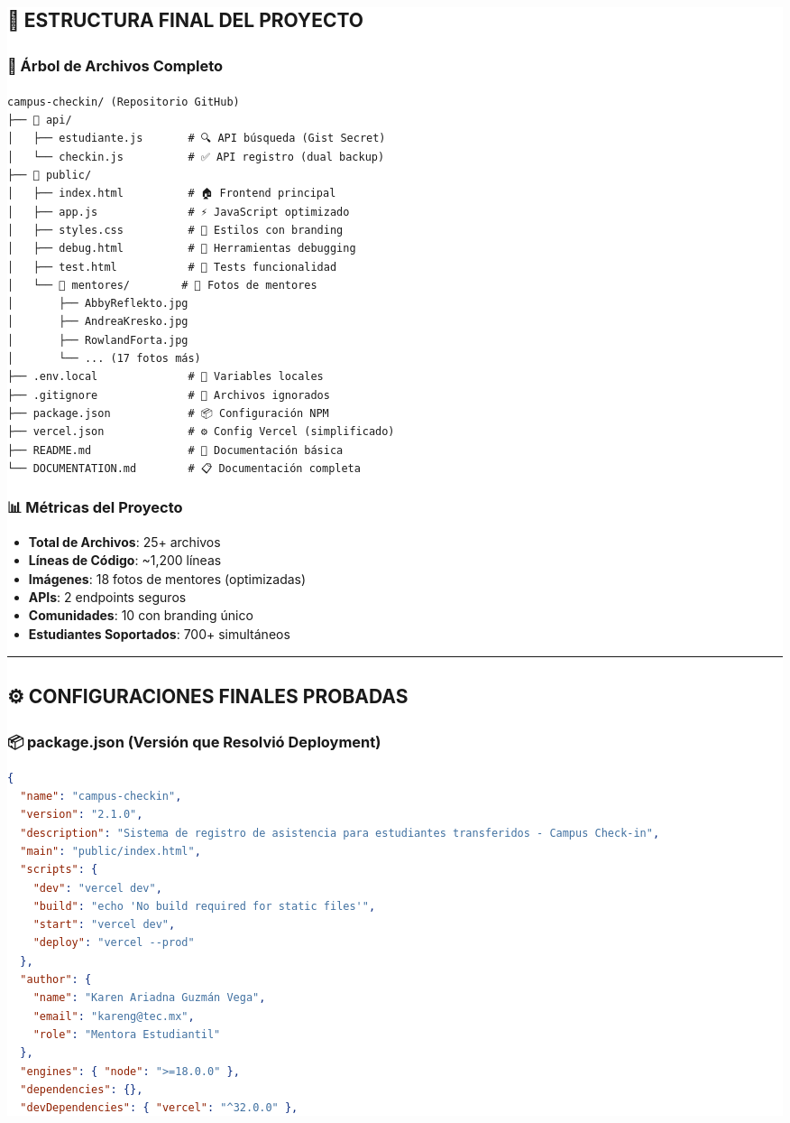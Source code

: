
## 📁 **ESTRUCTURA FINAL DEL PROYECTO**

### **📂 Árbol de Archivos Completo**
```
campus-checkin/ (Repositorio GitHub)
├── 📁 api/
│   ├── estudiante.js       # 🔍 API búsqueda (Gist Secret)
│   └── checkin.js          # ✅ API registro (dual backup)
├── 📁 public/
│   ├── index.html          # 🏠 Frontend principal
│   ├── app.js              # ⚡ JavaScript optimizado
│   ├── styles.css          # 🎨 Estilos con branding
│   ├── debug.html          # 🔧 Herramientas debugging
│   ├── test.html           # 🧪 Tests funcionalidad
│   └── 📁 mentores/        # 📸 Fotos de mentores
│       ├── AbbyReflekto.jpg
│       ├── AndreaKresko.jpg
│       ├── RowlandForta.jpg
│       └── ... (17 fotos más)
├── .env.local              # 🔐 Variables locales
├── .gitignore              # 🚫 Archivos ignorados
├── package.json            # 📦 Configuración NPM
├── vercel.json             # ⚙️ Config Vercel (simplificado)
├── README.md               # 📖 Documentación básica
└── DOCUMENTATION.md        # 📋 Documentación completa
```

### **📊 Métricas del Proyecto**
- **Total de Archivos**: 25+ archivos
- **Líneas de Código**: ~1,200 líneas
- **Imágenes**: 18 fotos de mentores (optimizadas)
- **APIs**: 2 endpoints seguros
- **Comunidades**: 10 con branding único
- **Estudiantes Soportados**: 700+ simultáneos

---

## ⚙️ **CONFIGURACIONES FINALES PROBADAS**

### **📦 package.json (Versión que Resolvió Deployment)**
```json
{
  "name": "campus-checkin",
  "version": "2.1.0",
  "description": "Sistema de registro de asistencia para estudiantes transferidos - Campus Check-in",
  "main": "public/index.html",
  "scripts": {
    "dev": "vercel dev",
    "build": "echo 'No build required for static files'",
    "start": "vercel dev",
    "deploy": "vercel --prod"
  },
  "author": {
    "name": "Karen Ariadna Guzmán Vega",
    "email": "kareng@tec.mx",
    "role": "Mentora Estudiantil"
  },
  "engines": { "node": ">=18.0.0" },
  "dependencies": {},
  "devDependencies": { "vercel": "^32.0.0" },
```